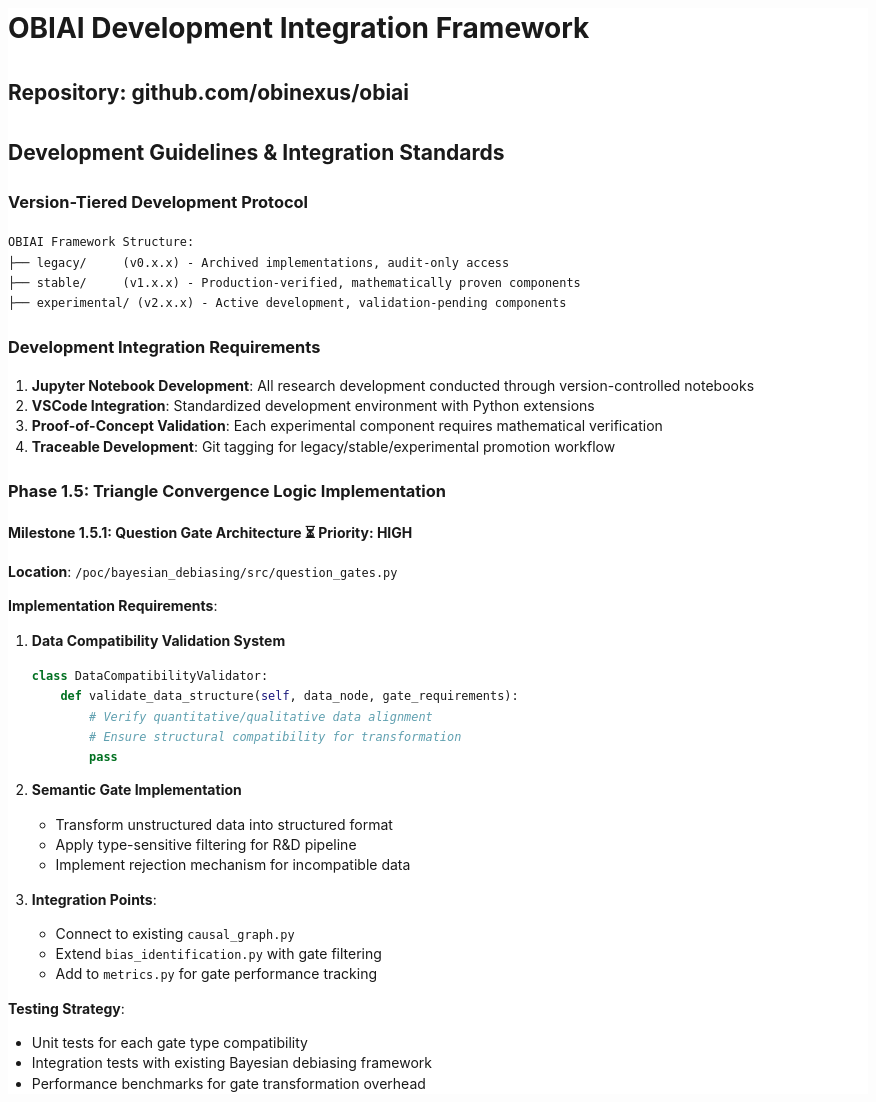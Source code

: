 # OBIAI Development Integration Framework
## Repository: github.com/obinexus/obiai

## **Development Guidelines & Integration Standards**

### **Version-Tiered Development Protocol**
```
OBIAI Framework Structure:
├── legacy/     (v0.x.x) - Archived implementations, audit-only access
├── stable/     (v1.x.x) - Production-verified, mathematically proven components  
├── experimental/ (v2.x.x) - Active development, validation-pending components
```

### **Development Integration Requirements**
1. **Jupyter Notebook Development**: All research development conducted through version-controlled notebooks
2. **VSCode Integration**: Standardized development environment with Python extensions
3. **Proof-of-Concept Validation**: Each experimental component requires mathematical verification
4. **Traceable Development**: Git tagging for legacy/stable/experimental promotion workflow

### **Phase 1.5: Triangle Convergence Logic Implementation**

#### **Milestone 1.5.1: Question Gate Architecture** ⏳ **Priority: HIGH**

**Location**: `/poc/bayesian_debiasing/src/question_gates.py`

**Implementation Requirements**:
1. **Data Compatibility Validation System**
   ```python
   class DataCompatibilityValidator:
       def validate_data_structure(self, data_node, gate_requirements):
           # Verify quantitative/qualitative data alignment
           # Ensure structural compatibility for transformation
           pass
   ```

2. **Semantic Gate Implementation**
   - Transform unstructured data into structured format
   - Apply type-sensitive filtering for R&D pipeline
   - Implement rejection mechanism for incompatible data

3. **Integration Points**:
   - Connect to existing `causal_graph.py`
   - Extend `bias_identification.py` with gate filtering
   - Add to `metrics.py` for gate performance tracking

**Testing Strategy**:
- Unit tests for each gate type compatibility
- Integration tests with existing Bayesian debiasing framework
- Performance benchmarks for gate transformation overhead
